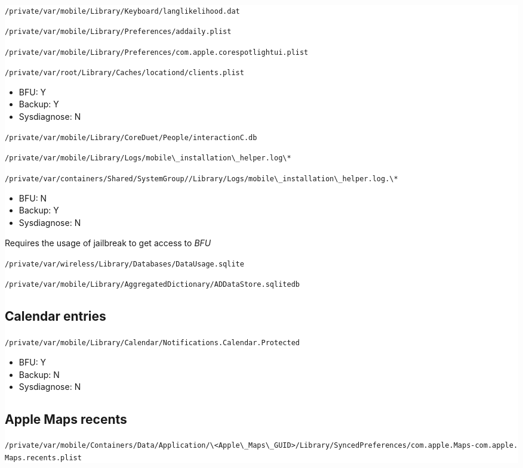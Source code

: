 ```
/private/var/mobile/Library/Keyboard/langlikelihood.dat
```

```
/private/var/mobile/Library/Preferences/addaily.plist
```

```
/private/var/mobile/Library/Preferences/com.apple.corespotlightui.plist
```

```
/private/var/root/Library/Caches/locationd/clients.plist
```

* BFU: Y
* Backup: Y
* Sysdiagnose: N

```
/private/var/mobile/Library/CoreDuet/People/interactionC.db
```

```
/private/var/mobile/Library/Logs/mobile\_installation\_helper.log\*
```

```
/private/var/containers/Shared/SystemGroup//Library/Logs/mobile\_installation\_helper.log.\*
```

* BFU: N
* Backup: Y
* Sysdiagnose: N

Requires the usage of jailbreak to get access to _BFU_

```
/private/var/wireless/Library/Databases/DataUsage.sqlite
```

```
/private/var/mobile/Library/AggregatedDictionary/ADDataStore.sqlitedb
```

## **Calendar entries**

```
/private/var/mobile/Library/Calendar/Notifications.Calendar.Protected
```

* BFU: Y
* Backup: N
* Sysdiagnose: N

## **Apple Maps recents**

```
/private/var/mobile/Containers/Data/Application/\<Apple\_Maps\_GUID>/Library/SyncedPreferences/com.apple.Maps-com.apple.Maps.recents.plist
```
